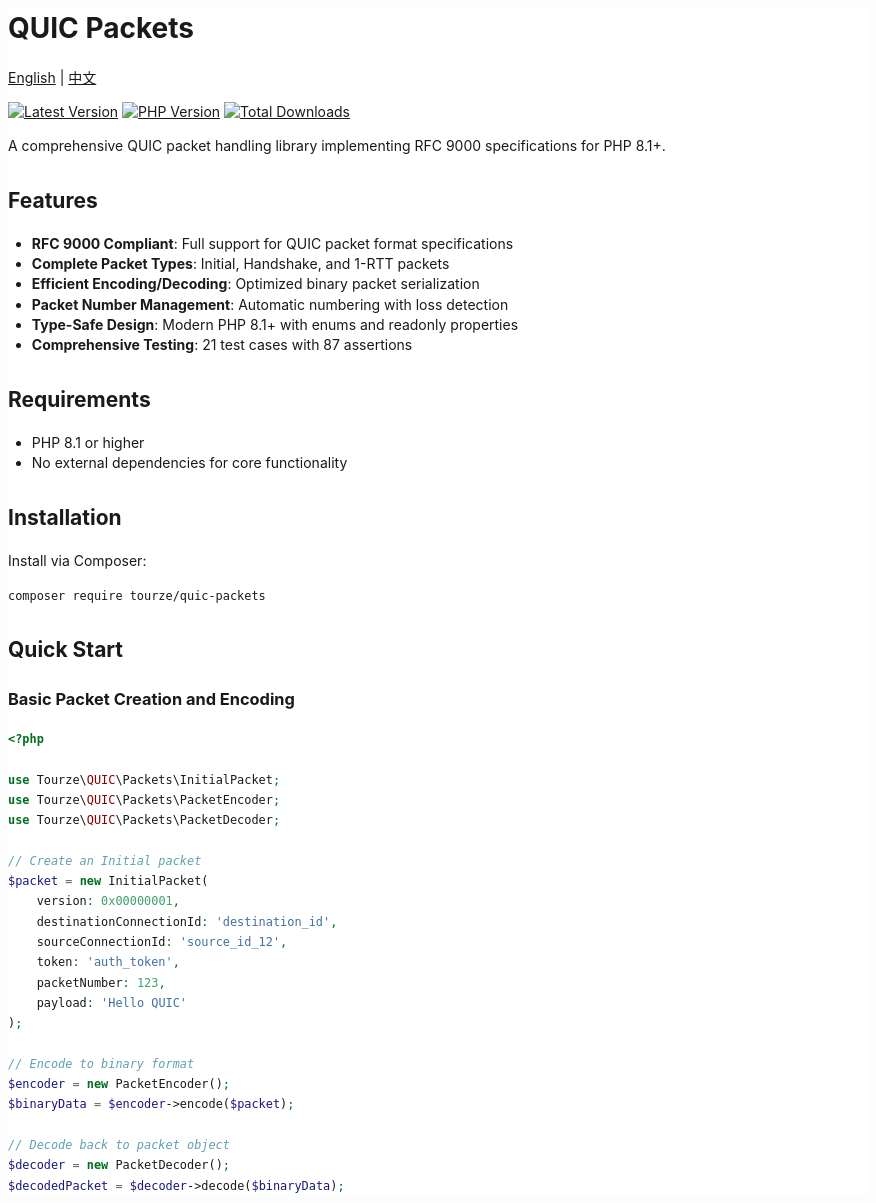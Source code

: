 # QUIC Packets

[English](README.md) | [中文](README.zh-CN.md)

[![Latest Version](https://img.shields.io/packagist/v/tourze/quic-packets.svg?style=flat-square)](https://packagist.org/packages/tourze/quic-packets)
[![PHP Version](https://img.shields.io/packagist/php-v/tourze/quic-packets.svg?style=flat-square)](https://packagist.org/packages/tourze/quic-packets)
[![Total Downloads](https://img.shields.io/packagist/dt/tourze/quic-packets.svg?style=flat-square)](https://packagist.org/packages/tourze/quic-packets)

A comprehensive QUIC packet handling library implementing RFC 9000 specifications for PHP 8.1+.

## Features

- **RFC 9000 Compliant**: Full support for QUIC packet format specifications
- **Complete Packet Types**: Initial, Handshake, and 1-RTT packets
- **Efficient Encoding/Decoding**: Optimized binary packet serialization
- **Packet Number Management**: Automatic numbering with loss detection
- **Type-Safe Design**: Modern PHP 8.1+ with enums and readonly properties
- **Comprehensive Testing**: 21 test cases with 87 assertions

## Requirements

- PHP 8.1 or higher
- No external dependencies for core functionality

## Installation

Install via Composer:

```bash
composer require tourze/quic-packets
```

## Quick Start

### Basic Packet Creation and Encoding

```php
<?php

use Tourze\QUIC\Packets\InitialPacket;
use Tourze\QUIC\Packets\PacketEncoder;
use Tourze\QUIC\Packets\PacketDecoder;

// Create an Initial packet
$packet = new InitialPacket(
    version: 0x00000001,
    destinationConnectionId: 'destination_id',
    sourceConnectionId: 'source_id_12',
    token: 'auth_token',
    packetNumber: 123,
    payload: 'Hello QUIC'
);

// Encode to binary format
$encoder = new PacketEncoder();
$binaryData = $encoder->encode($packet);

// Decode back to packet object
$decoder = new PacketDecoder();
$decodedPacket = $decoder->decode($binaryData);
```